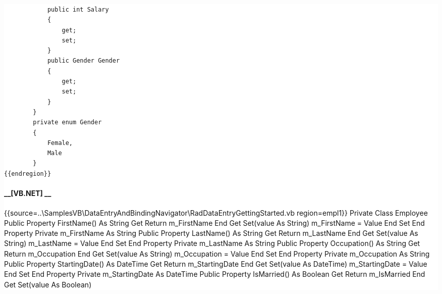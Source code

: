 	            public int Salary
	            {
	                get;
	                set;
	            }
	            public Gender Gender
	            {
	                get;
	                set;
	            }
	        }
	        private enum Gender
	        {
	            Female,
	            Male
	        }
	{{endregion}}



#### __[VB.NET] __

{{source=..\SamplesVB\DataEntryAndBindingNavigator\RadDataEntryGettingStarted.vb region=empl1}}
	        Private Class Employee
	            Public Property FirstName() As String
	                Get
	                    Return m_FirstName
	                End Get
	                Set(value As String)
	                    m_FirstName = Value
	                End Set
	            End Property
	            Private m_FirstName As String
	            Public Property LastName() As String
	                Get
	                    Return m_LastName
	                End Get
	                Set(value As String)
	                    m_LastName = Value
	                End Set
	            End Property
	            Private m_LastName As String
	            Public Property Occupation() As String
	                Get
	                    Return m_Occupation
	                End Get
	                Set(value As String)
	                    m_Occupation = Value
	                End Set
	            End Property
	            Private m_Occupation As String
	            Public Property StartingDate() As DateTime
	                Get
	                    Return m_StartingDate
	                End Get
	                Set(value As DateTime)
	                    m_StartingDate = Value
	                End Set
	            End Property
	            Private m_StartingDate As DateTime
	            Public Property IsMarried() As Boolean
	                Get
	                    Return m_IsMarried
	                End Get
	                Set(value As Boolean)